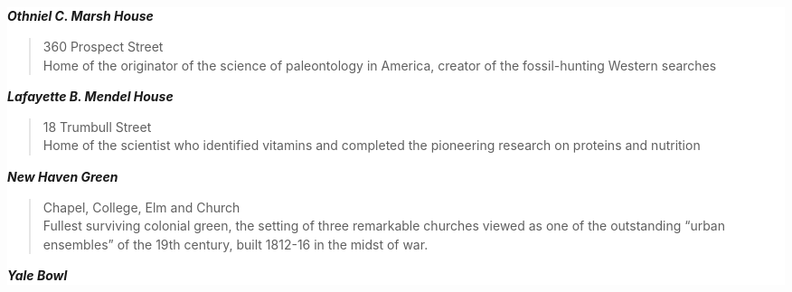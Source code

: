 </blockquote>
<p>
<b>
<i>
Othniel C. Marsh House
</i>
</b>
<br/>
</p>
<blockquote>
<dl>
<dt>
360 Prospect Street
<dt>
Home of the originator of the science of paleontology in America, creator of the fossil-hunting Western searches
</dt>
</dt>
</dl>
</blockquote>
<p>
<b>
<i>
Lafayette B. Mendel House
</i>
</b>
<br/>
</p>
<blockquote>
<dl>
<dt>
18 Trumbull Street
<dt>
Home of the scientist who identified vitamins and completed the pioneering research on proteins and nutrition
</dt>
</dt>
</dl>
</blockquote>
<p>
<b>
<i>
New Haven Green
</i>
</b>
<br/>
</p>
<blockquote>
<dl>
<dt>
Chapel, College, Elm and Church
<dt>
Fullest surviving colonial green, the setting of three remarkable churches viewed as one of the outstanding “urban ensembles” of the 19th century, built 1812-16 in the midst of war.
</dt>
</dt>
</dl>
</blockquote>
<p>
<b>
<i>
Yale Bowl
</i>
</b>
